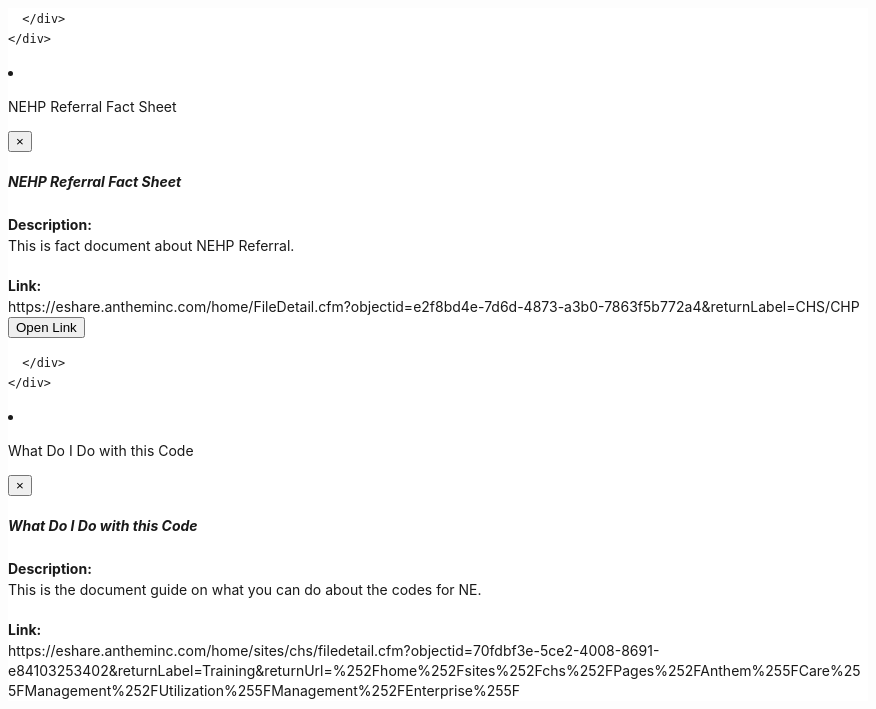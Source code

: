        
      </div>
    </div>
  </div>
</div>

  </li>
<li class="list-group-item" style="margin-bottom: 7px;">

   <a data-toggle="modal" data-toggle="tooltip" title="NEHP Referral Fact Sheet" data-target="#nehp" style="cursor:hand">NEHP Referral Fact Sheet</a>

<div class="modal fade" id="nehp" tabindex="-1" role="dialog" aria-labelledby="exampleModalLabel" aria-hidden="true">
  <div class="modal-dialog" role="document">
    <div class="modal-content">
      <div class="modal-header">
        <button type="button" class="close" data-dismiss="modal" aria-label="Close">
          <span aria-hidden="true">&times;</span>
        </button>
       <h5><b>NEHP Referral Fact Sheet</b></h5>
      </div>
      <div class="modal-body" style="word-wrap: break-word;">
      <b>Description:</b><br>
        This is fact document about NEHP Referral.
      <br><br>
      <b>Link:</b><br>
https://eshare.antheminc.com/home/FileDetail.cfm?objectid=e2f8bd4e-7d6d-4873-a3b0-7863f5b772a4&returnLabel=CHS/CHP
      </div>
      <div class="modal-footer">
      <button type="button" class="btn btn-primary" onclick=" window.open('https://eshare.antheminc.com/home/FileDetail.cfm?objectid=e2f8bd4e-7d6d-4873-a3b0-7863f5b772a4&returnLabel=CHS/CHP','_blank')">Open Link</button>
     
       
      </div>
    </div>
  </div>
</div>

  </li>
<li class="list-group-item" style="margin-bottom: 7px;">

   <a data-toggle="modal" data-toggle="tooltip" title="NEHP Referral Fact Sheet" data-target="#docode" style="cursor:hand">What Do I Do with this Code</a>

<div class="modal fade" id="docode" tabindex="-1" role="dialog" aria-labelledby="exampleModalLabel" aria-hidden="true">
  <div class="modal-dialog" role="document">
    <div class="modal-content">
      <div class="modal-header">
        <button type="button" class="close" data-dismiss="modal" aria-label="Close">
          <span aria-hidden="true">&times;</span>
        </button>
       <h5><b>What Do I Do with this Code</b></h5>
      </div>
      <div class="modal-body" style="word-wrap: break-word;">
      <b>Description:</b><br>
        This is the document guide on what you can do about the codes for NE.
      <br><br>
      <b>Link:</b><br>
https://eshare.antheminc.com/home/sites/chs/filedetail.cfm?objectid=70fdbf3e-5ce2-4008-8691-e84103253402&returnLabel=Training&returnUrl=%252Fhome%252Fsites%252Fchs%252FPages%252FAnthem%255FCare%255FManagement%252FUtilization%255FManagement%252FEnterprise%255F
      </div>
      <div class="modal-footer">